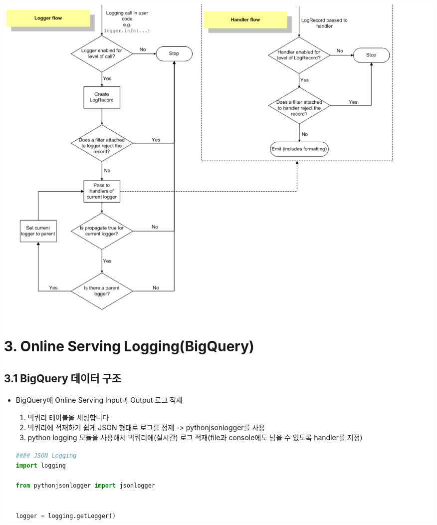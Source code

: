 ![](/assets/image/mlops/13_4.PNG)

# 3. Online Serving Logging(BigQuery)
## 3.1 BigQuery 데이터 구조
* BigQuery에 Online Serving Input과 Output 로그 적재
    1. 빅쿼리 테이블을 세팅합니다
    2. 빅쿼리에 적재하기 쉽게 JSON 형태로 로그를 정제 -> pythonjsonlogger를 사용
    3. python logging 모듈을 사용해서 빅쿼리에(실시간) 로그 적재(file과 console에도 남을 수
    있도록 handler를 지정)

    ```python
    #### JSON Logging
    import logging

    from pythonjsonlogger import jsonlogger


    logger = logging.getLogger()
